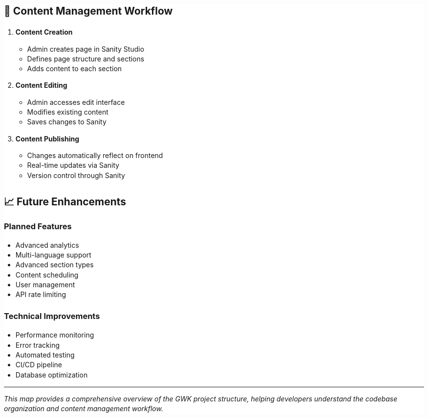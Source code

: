 ## 🔄 Content Management Workflow

1. **Content Creation**
   - Admin creates page in Sanity Studio
   - Defines page structure and sections
   - Adds content to each section

2. **Content Editing**
   - Admin accesses edit interface
   - Modifies existing content
   - Saves changes to Sanity

3. **Content Publishing**
   - Changes automatically reflect on frontend
   - Real-time updates via Sanity
   - Version control through Sanity

## 📈 Future Enhancements

### Planned Features
- Advanced analytics
- Multi-language support
- Advanced section types
- Content scheduling
- User management
- API rate limiting

### Technical Improvements
- Performance monitoring
- Error tracking
- Automated testing
- CI/CD pipeline
- Database optimization

---

*This map provides a comprehensive overview of the GWK project structure, helping developers understand the codebase organization and content management workflow.*